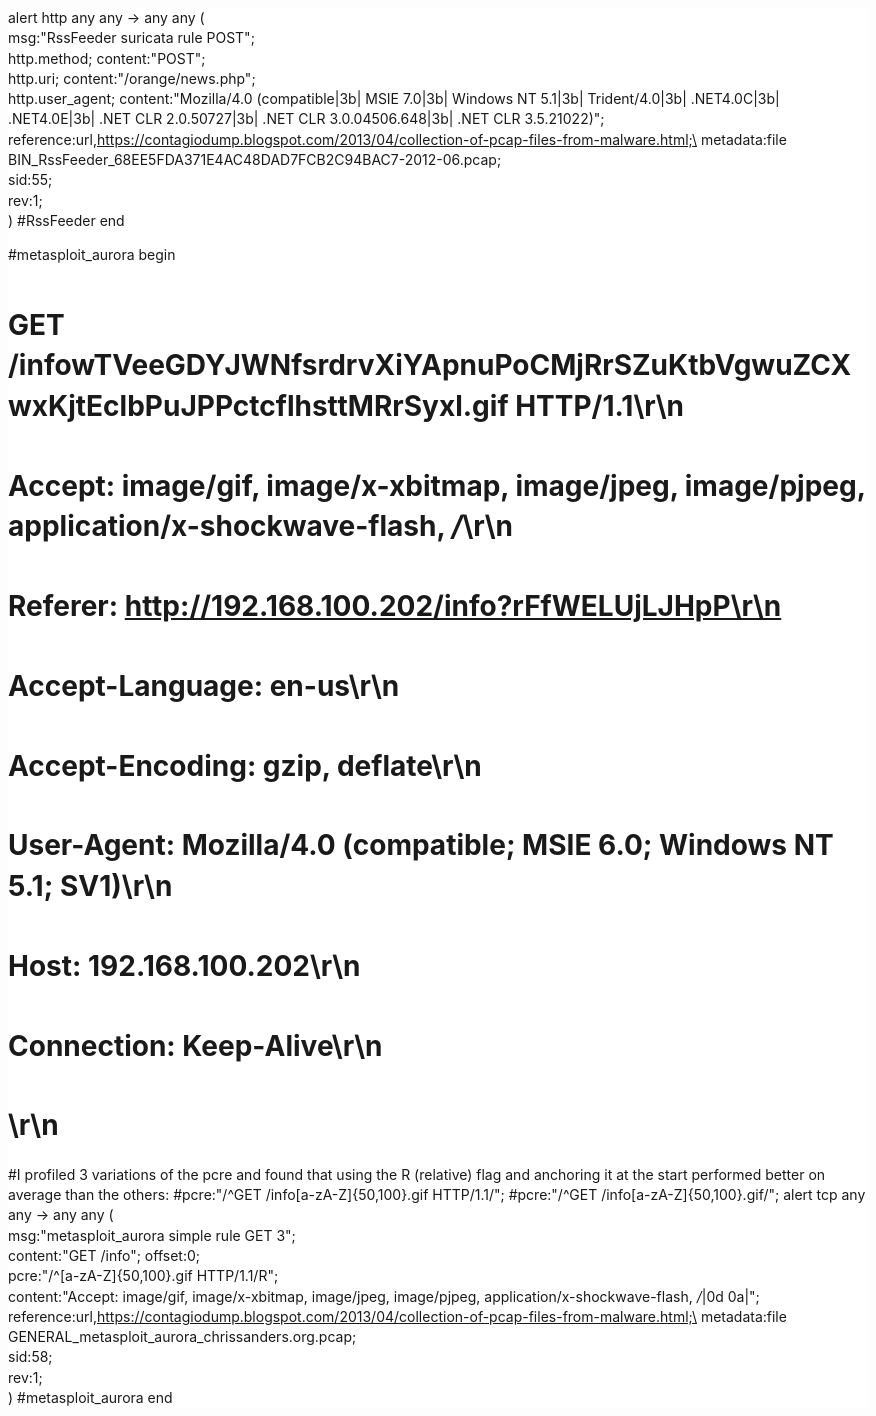 alert http any any -> any any (\
	msg:"RssFeeder suricata rule POST";\
	http.method; content:"POST";\
	http.uri; content:"/orange/news.php";\
	http.user_agent; content:"Mozilla/4.0 (compatible|3b| MSIE 7.0|3b| Windows NT 5.1|3b| Trident/4.0|3b| .NET4.0C|3b| .NET4.0E|3b| .NET CLR 2.0.50727|3b| .NET CLR 3.0.04506.648|3b| .NET CLR 3.5.21022)";\
	reference:url,https://contagiodump.blogspot.com/2013/04/collection-of-pcap-files-from-malware.html;\
	metadata:file BIN_RssFeeder_68EE5FDA371E4AC48DAD7FCB2C94BAC7-2012-06.pcap;\
	sid:55;\
	rev:1;\
	)
#RssFeeder end

#metasploit_aurora begin
#
#    GET /infowTVeeGDYJWNfsrdrvXiYApnuPoCMjRrSZuKtbVgwuZCXwxKjtEclbPuJPPctcflhsttMRrSyxl.gif HTTP/1.1\r\n
#    Accept: image/gif, image/x-xbitmap, image/jpeg, image/pjpeg, application/x-shockwave-flash, */*\r\n
#    Referer: http://192.168.100.202/info?rFfWELUjLJHpP\r\n
#    Accept-Language: en-us\r\n
#    Accept-Encoding: gzip, deflate\r\n
#    User-Agent: Mozilla/4.0 (compatible; MSIE 6.0; Windows NT 5.1; SV1)\r\n
#    Host: 192.168.100.202\r\n
#    Connection: Keep-Alive\r\n
#    \r\n

#I profiled 3 variations of the pcre and found that using the R (relative) flag and anchoring it at the start performed better on average than the others:
#pcre:"/^GET \/info[a-zA-Z]{50,100}\.gif HTTP\/1\.1/";
#pcre:"/^GET \/info[a-zA-Z]{50,100}\.gif/";
alert tcp any any -> any any (\
	msg:"metasploit_aurora simple rule GET 3";\
	content:"GET /info"; offset:0;\
	pcre:"/^[a-zA-Z]{50,100}\.gif HTTP\/1\.1/R";\
	content:"Accept: image/gif, image/x-xbitmap, image/jpeg, image/pjpeg, application/x-shockwave-flash, */*|0d 0a|";\
	reference:url,https://contagiodump.blogspot.com/2013/04/collection-of-pcap-files-from-malware.html;\
	metadata:file GENERAL_metasploit_aurora_chrissanders.org.pcap;\
	sid:58;\
	rev:1;\
	)
#metasploit_aurora end
